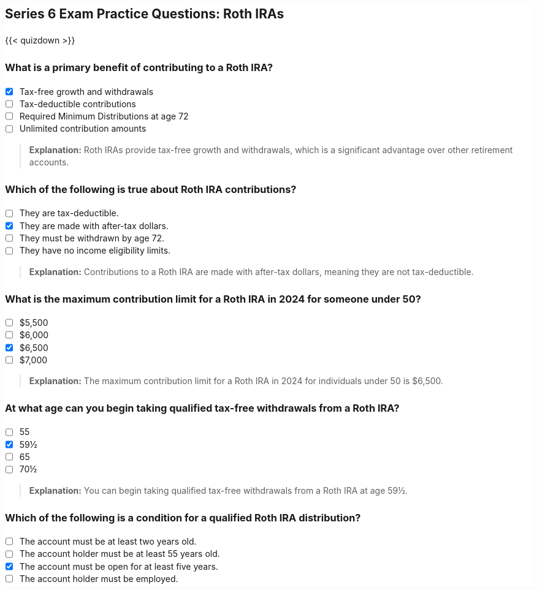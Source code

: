 ## Series 6 Exam Practice Questions: Roth IRAs

{{< quizdown >}}

### What is a primary benefit of contributing to a Roth IRA?

- [x] Tax-free growth and withdrawals
- [ ] Tax-deductible contributions
- [ ] Required Minimum Distributions at age 72
- [ ] Unlimited contribution amounts

> **Explanation:** Roth IRAs provide tax-free growth and withdrawals, which is a significant advantage over other retirement accounts.

### Which of the following is true about Roth IRA contributions?

- [ ] They are tax-deductible.
- [x] They are made with after-tax dollars.
- [ ] They must be withdrawn by age 72.
- [ ] They have no income eligibility limits.

> **Explanation:** Contributions to a Roth IRA are made with after-tax dollars, meaning they are not tax-deductible.

### What is the maximum contribution limit for a Roth IRA in 2024 for someone under 50?

- [ ] $5,500
- [ ] $6,000
- [x] $6,500
- [ ] $7,000

> **Explanation:** The maximum contribution limit for a Roth IRA in 2024 for individuals under 50 is $6,500.

### At what age can you begin taking qualified tax-free withdrawals from a Roth IRA?

- [ ] 55
- [x] 59½
- [ ] 65
- [ ] 70½

> **Explanation:** You can begin taking qualified tax-free withdrawals from a Roth IRA at age 59½.

### Which of the following is a condition for a qualified Roth IRA distribution?

- [ ] The account must be at least two years old.
- [ ] The account holder must be at least 55 years old.
- [x] The account must be open for at least five years.
- [ ] The account holder must be employed.
